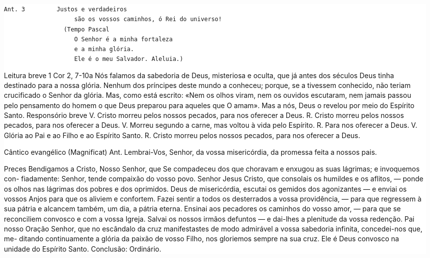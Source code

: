    Ant. 3		   Justos e verdadeiros
    			        são os vossos caminhos, ó Rei do universo!
        		     (Tempo Pascal
    			        O Senhor é a minha fortaleza
    			        e a minha glória.
    			        Ele é o meu Salvador. Aleluia.)

Leitura breve                                        1 Cor 2, 7-10a
    Nós falamos da sabedoria de Deus, misteriosa e oculta, que
já antes dos séculos Deus tinha destinado para a nossa glória.
Nenhum dos príncipes deste mundo a conheceu; porque, se a
tivessem conhecido, não teriam crucificado o Senhor da glória.
Mas, como está escrito: «Nem os olhos viram, nem os ouvidos
escutaram, nem jamais passou pelo pensamento do homem
o que Deus preparou para aqueles que O amam». Mas a nós,
Deus o revelou por meio do Espírito Santo.
Responsório breve
    V. Cristo morreu pelos nossos pecados,
        para nos oferecer a Deus.
    R. Cristo morreu pelos nossos pecados,
        para nos oferecer a Deus.
    V. Morreu segundo a carne,
        mas voltou à vida pelo Espírito.
    R. Para nos oferecer a Deus.
    V. Glória ao Pai e ao Filho e ao Espírito Santo.
    R. Cristo morreu pelos nossos pecados,
        para nos oferecer a Deus.

Cântico evangélico (Magnificat)
    Ant.    Lembrai-Vos, Senhor, da vossa misericórdia,
    		      da promessa feita a nossos pais.

Preces
Bendigamos a Cristo, Nosso Senhor, que Se compadeceu dos
que choravam e enxugou as suas lágrimas; e invoquemos con-
fiadamente:
    Senhor, tende compaixão do vosso povo.
Senhor Jesus Cristo, que consolais os humildes e os aflitos,
— ponde os olhos nas lágrimas dos pobres e dos oprimidos.
Deus de misericórdia, escutai os gemidos dos agonizantes
— e enviai os vossos Anjos para que os aliviem e confortem.
Fazei sentir a todos os desterrados a vossa providência,
— para que regressem à sua pátria e alcancem também, um
    dia, a pátria eterna.
Ensinai aos pecadores os caminhos do vosso amor,
— para que se reconciliem convosco e com a vossa Igreja.
Salvai os nossos irmãos defuntos
— e dai-lhes a plenitude da vossa redenção.
Pai nosso
                             Oração
    Senhor, que no escândalo da cruz manifestastes de modo
admirável a vossa sabedoria infinita, concedei-nos que, me-
ditando continuamente a glória da paixão de vosso Filho, nos
gloriemos sempre na sua cruz. Ele é Deus convosco na unidade
do Espírito Santo.
    Conclusão: Ordinário.
